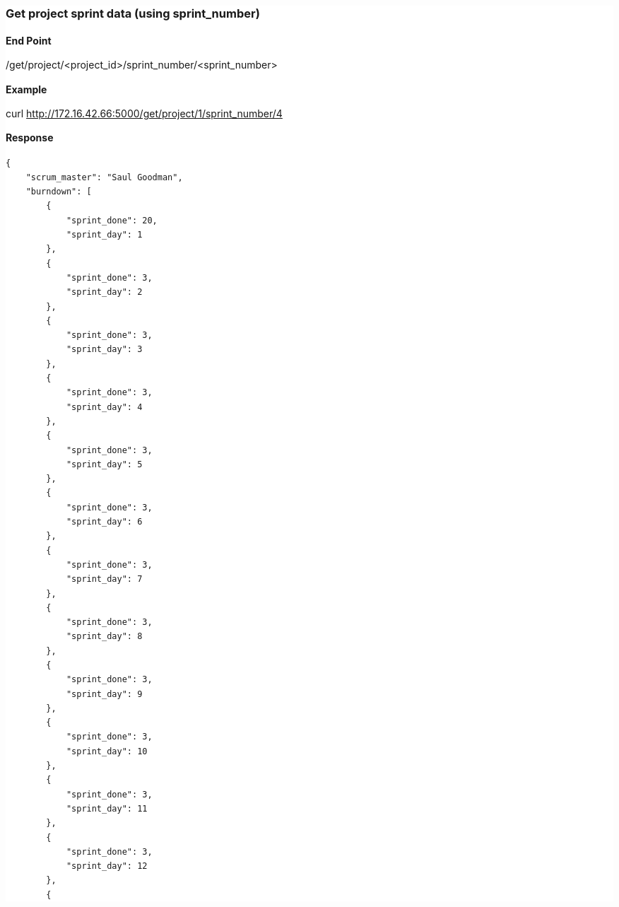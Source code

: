 
### Get project sprint data (using sprint_number)

**End Point**

/get/project/<project_id>/sprint_number/<sprint_number>

**Example**

curl http://172.16.42.66:5000/get/project/1/sprint_number/4

**Response**

```
{
    "scrum_master": "Saul Goodman",
    "burndown": [
        {
            "sprint_done": 20,
            "sprint_day": 1
        },
        {
            "sprint_done": 3,
            "sprint_day": 2
        },
        {
            "sprint_done": 3,
            "sprint_day": 3
        },
        {
            "sprint_done": 3,
            "sprint_day": 4
        },
        {
            "sprint_done": 3,
            "sprint_day": 5
        },
        {
            "sprint_done": 3,
            "sprint_day": 6
        },
        {
            "sprint_done": 3,
            "sprint_day": 7
        },
        {
            "sprint_done": 3,
            "sprint_day": 8
        },
        {
            "sprint_done": 3,
            "sprint_day": 9
        },
        {
            "sprint_done": 3,
            "sprint_day": 10
        },
        {
            "sprint_done": 3,
            "sprint_day": 11
        },
        {
            "sprint_done": 3,
            "sprint_day": 12
        },
        {
```